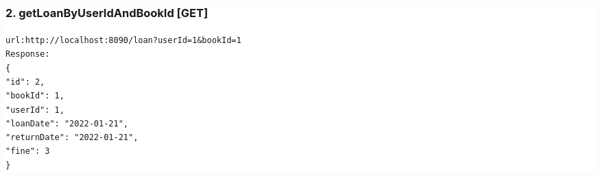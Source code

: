 ### 2. getLoanByUserIdAndBookId [GET]
    url:http://localhost:8090/loan?userId=1&bookId=1
    Response:
    {
    "id": 2,
    "bookId": 1,
    "userId": 1,
    "loanDate": "2022-01-21",
    "returnDate": "2022-01-21",
    "fine": 3
    }
